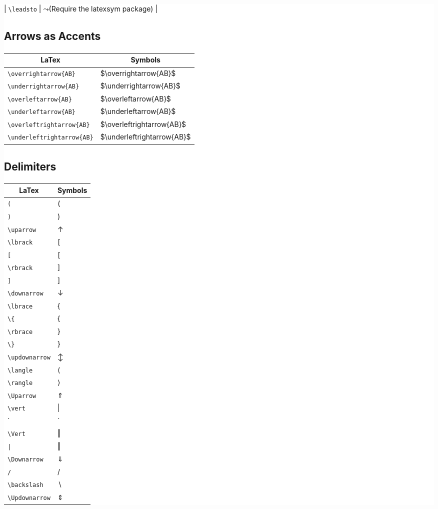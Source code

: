 | `\leadsto`            | $\leadsto$(Require the latexsym package) |

## Arrows as Accents

| LaTex                      | Symbols                    |
| -------------------------- | -------------------------- |
| `\overrightarrow{AB}`      | $\overrightarrow{AB}$      |
| `\underrightarrow{AB}`     | $\underrightarrow{AB}$     |
| `\overleftarrow{AB}`       | $\overleftarrow{AB}$       |
| `\underleftarrow{AB}`      | $\underleftarrow{AB}$      |
| `\overleftrightarrow{AB}`  | $\overleftrightarrow{AB}$  |
| `\underleftrightarrow{AB}` | $\underleftrightarrow{AB}$ |

## Delimiters

| LaTex          | Symbols        |
| -------------- | -------------- |
| `(`            | $($            |
| `)`            | $)$            |
| `\uparrow`     | $\uparrow$     |
| `\lbrack`      | $\lbrack$      |
| `[`            | $[$            |
| `\rbrack`      | $\rbrack$      |
| `]`            | $]$            |
| `\downarrow`   | $\downarrow$   |
| `\lbrace`      | $\lbrace$      |
| `\{`           | $\{$           |
| `\rbrace`      | $\rbrace$      |
| `\}`           | $\}$           |
| `\updownarrow` | $\updownarrow$ |
| `\langle`      | $\langle$      |
| `\rangle`      | $\rangle$      |
| `\Uparrow`     | $\Uparrow$     |
| `\vert`        | $\vert$        |
| `|`            | $\vert$        |
| `\Vert`        | $\Vert$        |
| `\|`           | $\Vert$        |
| `\Downarrow`   | $\Downarrow$   |
| `/`            | $/$            |
| `\backslash`   | $\backslash$   |
| `\Updownarrow` | $\Updownarrow$ |